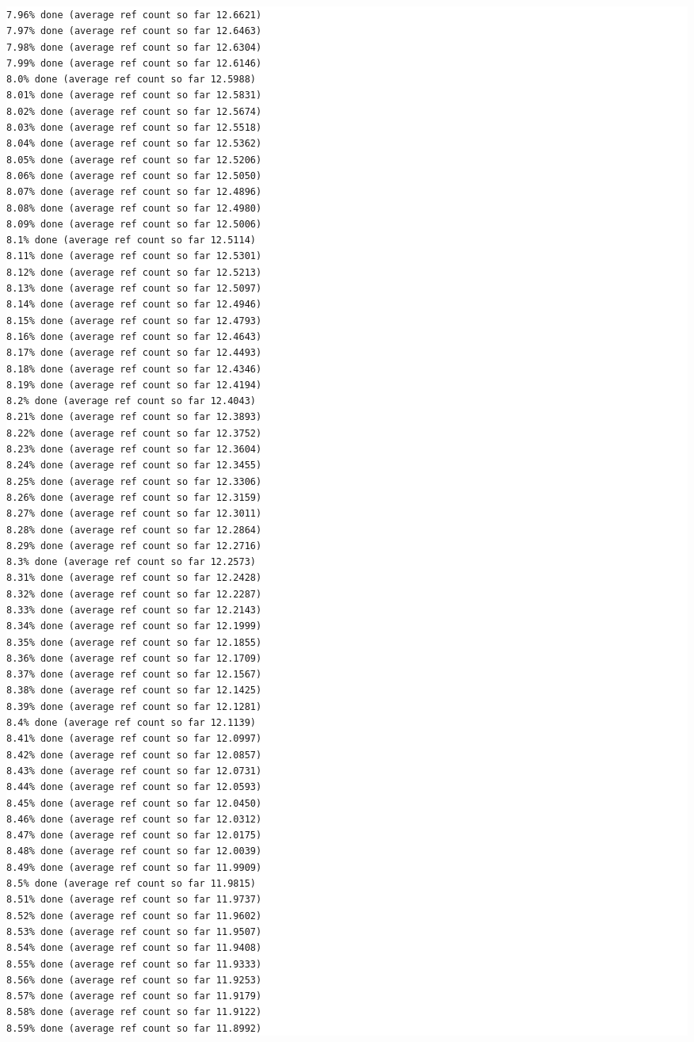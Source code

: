     7.96% done (average ref count so far 12.6621)
    7.97% done (average ref count so far 12.6463)
    7.98% done (average ref count so far 12.6304)
    7.99% done (average ref count so far 12.6146)
    8.0% done (average ref count so far 12.5988)
    8.01% done (average ref count so far 12.5831)
    8.02% done (average ref count so far 12.5674)
    8.03% done (average ref count so far 12.5518)
    8.04% done (average ref count so far 12.5362)
    8.05% done (average ref count so far 12.5206)
    8.06% done (average ref count so far 12.5050)
    8.07% done (average ref count so far 12.4896)
    8.08% done (average ref count so far 12.4980)
    8.09% done (average ref count so far 12.5006)
    8.1% done (average ref count so far 12.5114)
    8.11% done (average ref count so far 12.5301)
    8.12% done (average ref count so far 12.5213)
    8.13% done (average ref count so far 12.5097)
    8.14% done (average ref count so far 12.4946)
    8.15% done (average ref count so far 12.4793)
    8.16% done (average ref count so far 12.4643)
    8.17% done (average ref count so far 12.4493)
    8.18% done (average ref count so far 12.4346)
    8.19% done (average ref count so far 12.4194)
    8.2% done (average ref count so far 12.4043)
    8.21% done (average ref count so far 12.3893)
    8.22% done (average ref count so far 12.3752)
    8.23% done (average ref count so far 12.3604)
    8.24% done (average ref count so far 12.3455)
    8.25% done (average ref count so far 12.3306)
    8.26% done (average ref count so far 12.3159)
    8.27% done (average ref count so far 12.3011)
    8.28% done (average ref count so far 12.2864)
    8.29% done (average ref count so far 12.2716)
    8.3% done (average ref count so far 12.2573)
    8.31% done (average ref count so far 12.2428)
    8.32% done (average ref count so far 12.2287)
    8.33% done (average ref count so far 12.2143)
    8.34% done (average ref count so far 12.1999)
    8.35% done (average ref count so far 12.1855)
    8.36% done (average ref count so far 12.1709)
    8.37% done (average ref count so far 12.1567)
    8.38% done (average ref count so far 12.1425)
    8.39% done (average ref count so far 12.1281)
    8.4% done (average ref count so far 12.1139)
    8.41% done (average ref count so far 12.0997)
    8.42% done (average ref count so far 12.0857)
    8.43% done (average ref count so far 12.0731)
    8.44% done (average ref count so far 12.0593)
    8.45% done (average ref count so far 12.0450)
    8.46% done (average ref count so far 12.0312)
    8.47% done (average ref count so far 12.0175)
    8.48% done (average ref count so far 12.0039)
    8.49% done (average ref count so far 11.9909)
    8.5% done (average ref count so far 11.9815)
    8.51% done (average ref count so far 11.9737)
    8.52% done (average ref count so far 11.9602)
    8.53% done (average ref count so far 11.9507)
    8.54% done (average ref count so far 11.9408)
    8.55% done (average ref count so far 11.9333)
    8.56% done (average ref count so far 11.9253)
    8.57% done (average ref count so far 11.9179)
    8.58% done (average ref count so far 11.9122)
    8.59% done (average ref count so far 11.8992)